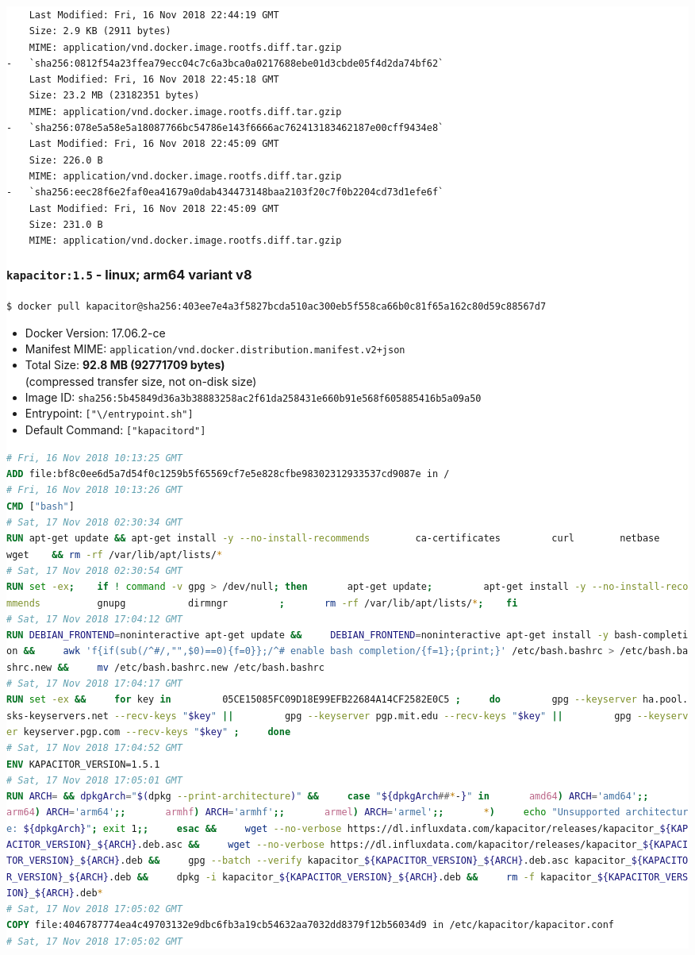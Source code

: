 		Last Modified: Fri, 16 Nov 2018 22:44:19 GMT  
		Size: 2.9 KB (2911 bytes)  
		MIME: application/vnd.docker.image.rootfs.diff.tar.gzip
	-	`sha256:0812f54a23ffea79ecc04c7c6a3bca0a0217688ebe01d3cbde05f4d2da74bf62`  
		Last Modified: Fri, 16 Nov 2018 22:45:18 GMT  
		Size: 23.2 MB (23182351 bytes)  
		MIME: application/vnd.docker.image.rootfs.diff.tar.gzip
	-	`sha256:078e5a58e5a18087766bc54786e143f6666ac762413183462187e00cff9434e8`  
		Last Modified: Fri, 16 Nov 2018 22:45:09 GMT  
		Size: 226.0 B  
		MIME: application/vnd.docker.image.rootfs.diff.tar.gzip
	-	`sha256:eec28f6e2faf0ea41679a0dab434473148baa2103f20c7f0b2204cd73d1efe6f`  
		Last Modified: Fri, 16 Nov 2018 22:45:09 GMT  
		Size: 231.0 B  
		MIME: application/vnd.docker.image.rootfs.diff.tar.gzip

### `kapacitor:1.5` - linux; arm64 variant v8

```console
$ docker pull kapacitor@sha256:403ee7e4a3f5827bcda510ac300eb5f558ca66b0c81f65a162c80d59c88567d7
```

-	Docker Version: 17.06.2-ce
-	Manifest MIME: `application/vnd.docker.distribution.manifest.v2+json`
-	Total Size: **92.8 MB (92771709 bytes)**  
	(compressed transfer size, not on-disk size)
-	Image ID: `sha256:5b45849d36a3b38883258ac2f61da258431e660b91e568f605885416b5a09a50`
-	Entrypoint: `["\/entrypoint.sh"]`
-	Default Command: `["kapacitord"]`

```dockerfile
# Fri, 16 Nov 2018 10:13:25 GMT
ADD file:bf8c0ee6d5a7d54f0c1259b5f65569cf7e5e828cfbe98302312933537cd9087e in / 
# Fri, 16 Nov 2018 10:13:26 GMT
CMD ["bash"]
# Sat, 17 Nov 2018 02:30:34 GMT
RUN apt-get update && apt-get install -y --no-install-recommends 		ca-certificates 		curl 		netbase 		wget 	&& rm -rf /var/lib/apt/lists/*
# Sat, 17 Nov 2018 02:30:54 GMT
RUN set -ex; 	if ! command -v gpg > /dev/null; then 		apt-get update; 		apt-get install -y --no-install-recommends 			gnupg 			dirmngr 		; 		rm -rf /var/lib/apt/lists/*; 	fi
# Sat, 17 Nov 2018 17:04:12 GMT
RUN DEBIAN_FRONTEND=noninteractive apt-get update &&     DEBIAN_FRONTEND=noninteractive apt-get install -y bash-completion &&     awk 'f{if(sub(/^#/,"",$0)==0){f=0}};/^# enable bash completion/{f=1};{print;}' /etc/bash.bashrc > /etc/bash.bashrc.new &&     mv /etc/bash.bashrc.new /etc/bash.bashrc
# Sat, 17 Nov 2018 17:04:17 GMT
RUN set -ex &&     for key in         05CE15085FC09D18E99EFB22684A14CF2582E0C5 ;     do         gpg --keyserver ha.pool.sks-keyservers.net --recv-keys "$key" ||         gpg --keyserver pgp.mit.edu --recv-keys "$key" ||         gpg --keyserver keyserver.pgp.com --recv-keys "$key" ;     done
# Sat, 17 Nov 2018 17:04:52 GMT
ENV KAPACITOR_VERSION=1.5.1
# Sat, 17 Nov 2018 17:05:01 GMT
RUN ARCH= && dpkgArch="$(dpkg --print-architecture)" &&     case "${dpkgArch##*-}" in       amd64) ARCH='amd64';;       arm64) ARCH='arm64';;       armhf) ARCH='armhf';;       armel) ARCH='armel';;       *)     echo "Unsupported architecture: ${dpkgArch}"; exit 1;;     esac &&     wget --no-verbose https://dl.influxdata.com/kapacitor/releases/kapacitor_${KAPACITOR_VERSION}_${ARCH}.deb.asc &&     wget --no-verbose https://dl.influxdata.com/kapacitor/releases/kapacitor_${KAPACITOR_VERSION}_${ARCH}.deb &&     gpg --batch --verify kapacitor_${KAPACITOR_VERSION}_${ARCH}.deb.asc kapacitor_${KAPACITOR_VERSION}_${ARCH}.deb &&     dpkg -i kapacitor_${KAPACITOR_VERSION}_${ARCH}.deb &&     rm -f kapacitor_${KAPACITOR_VERSION}_${ARCH}.deb*
# Sat, 17 Nov 2018 17:05:02 GMT
COPY file:4046787774ea4c49703132e9dbc6fb3a19cb54632aa7032dd8379f12b56034d9 in /etc/kapacitor/kapacitor.conf 
# Sat, 17 Nov 2018 17:05:02 GMT
```